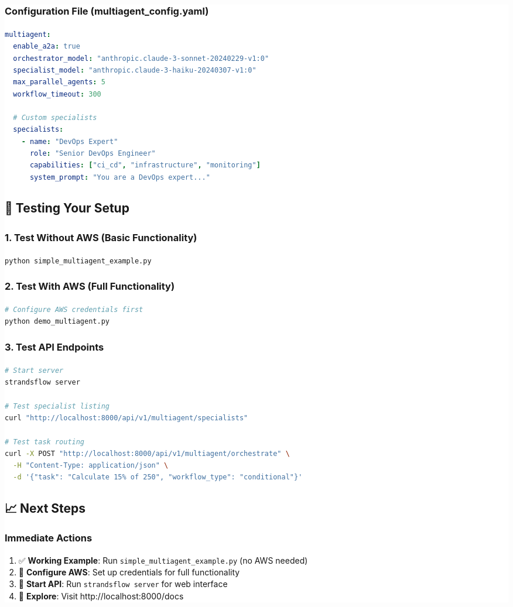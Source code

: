 ### Configuration File (multiagent_config.yaml)
```yaml
multiagent:
  enable_a2a: true
  orchestrator_model: "anthropic.claude-3-sonnet-20240229-v1:0"
  specialist_model: "anthropic.claude-3-haiku-20240307-v1:0"
  max_parallel_agents: 5
  workflow_timeout: 300

  # Custom specialists
  specialists:
    - name: "DevOps Expert"
      role: "Senior DevOps Engineer"
      capabilities: ["ci_cd", "infrastructure", "monitoring"]
      system_prompt: "You are a DevOps expert..."
```

## 🧪 Testing Your Setup

### 1. Test Without AWS (Basic Functionality)
```bash
python simple_multiagent_example.py
```

### 2. Test With AWS (Full Functionality)  
```bash
# Configure AWS credentials first
python demo_multiagent.py
```

### 3. Test API Endpoints
```bash
# Start server
strandsflow server

# Test specialist listing
curl "http://localhost:8000/api/v1/multiagent/specialists"

# Test task routing
curl -X POST "http://localhost:8000/api/v1/multiagent/orchestrate" \
  -H "Content-Type: application/json" \
  -d '{"task": "Calculate 15% of 250", "workflow_type": "conditional"}'
```

## 📈 Next Steps

### Immediate Actions
1. ✅ **Working Example**: Run `simple_multiagent_example.py` (no AWS needed)
2. 🔧 **Configure AWS**: Set up credentials for full functionality
3. 🚀 **Start API**: Run `strandsflow server` for web interface
4. 📖 **Explore**: Visit http://localhost:8000/docs
